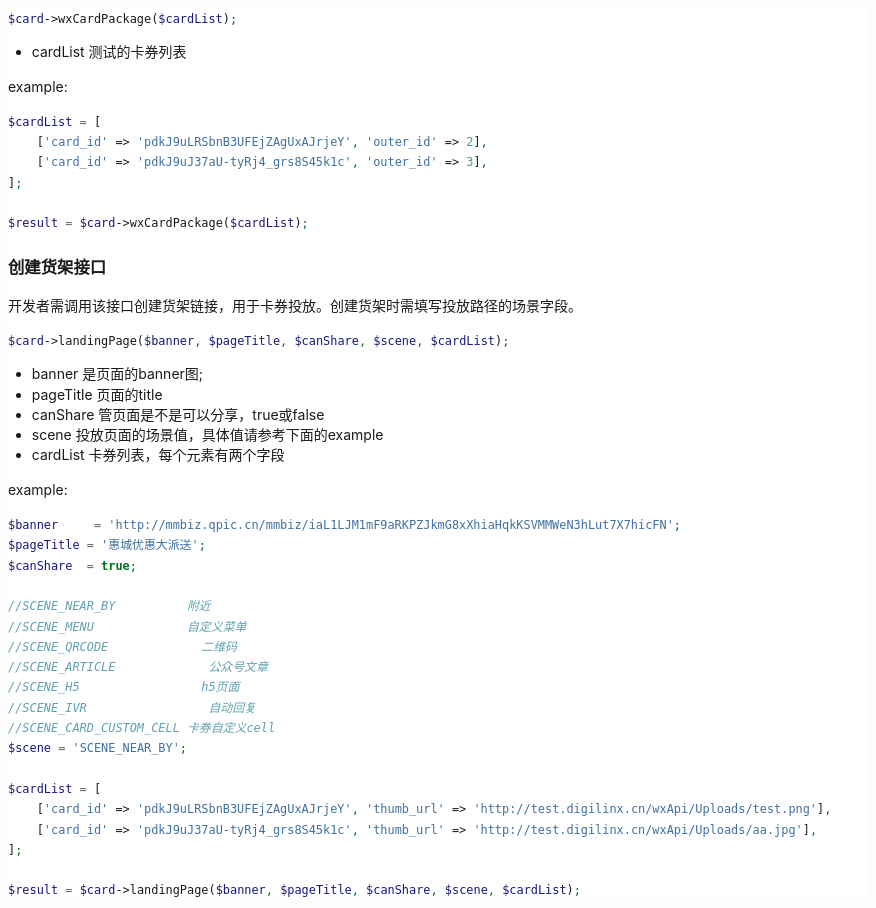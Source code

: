 ```php
$card->wxCardPackage($cardList);
```

- cardList  测试的卡券列表

example:

```php
$cardList = [
    ['card_id' => 'pdkJ9uLRSbnB3UFEjZAgUxAJrjeY', 'outer_id' => 2],
    ['card_id' => 'pdkJ9uJ37aU-tyRj4_grs8S45k1c', 'outer_id' => 3],
];

$result = $card->wxCardPackage($cardList);
```



### 创建货架接口

开发者需调用该接口创建货架链接，用于卡券投放。创建货架时需填写投放路径的场景字段。

```php
$card->landingPage($banner, $pageTitle, $canShare, $scene, $cardList);
```

- banner 是页面的banner图;
- pageTitle 页面的title
- canShare 管页面是不是可以分享，true或false
- scene  投放页面的场景值，具体值请参考下面的example
- cardList  卡券列表，每个元素有两个字段

example:

```php
$banner     = 'http://mmbiz.qpic.cn/mmbiz/iaL1LJM1mF9aRKPZJkmG8xXhiaHqkKSVMMWeN3hLut7X7hicFN';
$pageTitle = '惠城优惠大派送';
$canShare  = true;

//SCENE_NEAR_BY          附近
//SCENE_MENU             自定义菜单
//SCENE_QRCODE             二维码
//SCENE_ARTICLE             公众号文章
//SCENE_H5                 h5页面
//SCENE_IVR                 自动回复
//SCENE_CARD_CUSTOM_CELL 卡券自定义cell
$scene = 'SCENE_NEAR_BY';

$cardList = [
    ['card_id' => 'pdkJ9uLRSbnB3UFEjZAgUxAJrjeY', 'thumb_url' => 'http://test.digilinx.cn/wxApi/Uploads/test.png'],
    ['card_id' => 'pdkJ9uJ37aU-tyRj4_grs8S45k1c', 'thumb_url' => 'http://test.digilinx.cn/wxApi/Uploads/aa.jpg'],
];

$result = $card->landingPage($banner, $pageTitle, $canShare, $scene, $cardList);
```
